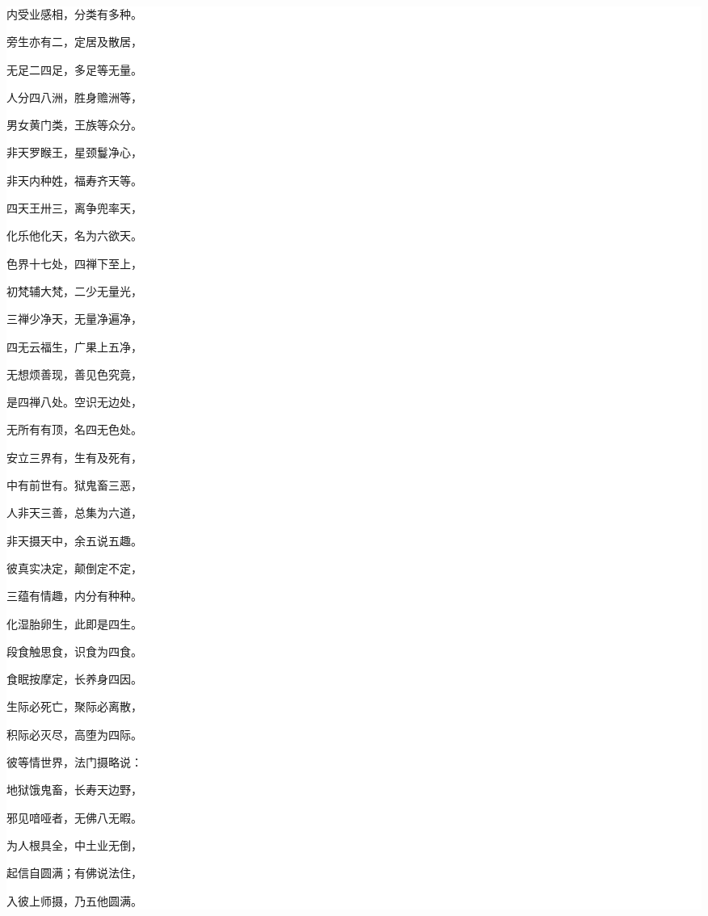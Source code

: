 内受业感相，分类有多种。

旁生亦有二，定居及散居，

无足二四足，多足等无量。

人分四八洲，胜身赡洲等，

男女黄门类，王族等众分。

非天罗睺王，星颈鬘净心，

非天内种姓，福寿齐天等。

四天王卅三，离争兜率天，

化乐他化天，名为六欲天。

色界十七处，四禅下至上，

初梵辅大梵，二少无量光，

三禅少净天，无量净遍净，

四无云福生，广果上五净，

无想烦善现，善见色究竟，

是四禅八处。空识无边处，

无所有有顶，名四无色处。

安立三界有，生有及死有，

中有前世有。狱鬼畜三恶，

人非天三善，总集为六道，

非天摄天中，余五说五趣。

彼真实决定，颠倒定不定，

三蕴有情趣，内分有种种。

化湿胎卵生，此即是四生。

段食触思食，识食为四食。

食眠按摩定，长养身四因。

生际必死亡，聚际必离散，

积际必灭尽，高堕为四际。

彼等情世界，法门摄略说：

地狱饿鬼畜，长寿天边野，

邪见喑哑者，无佛八无暇。

为人根具全，中土业无倒，

起信自圆满；有佛说法住，

入彼上师摄，乃五他圆满。
